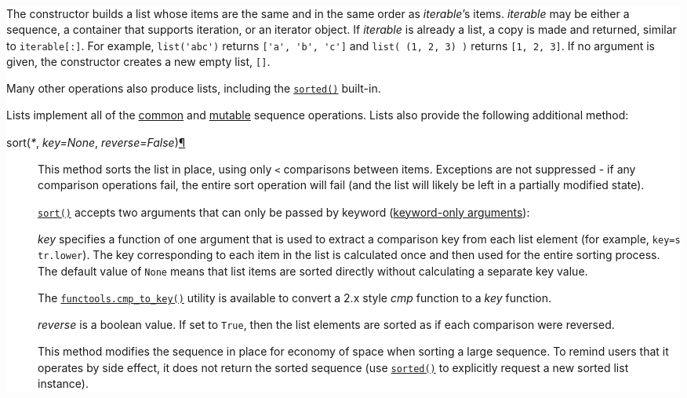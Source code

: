 <p>The constructor builds a list whose items are the same and in the same
order as <em>iterable</em>’s items.  <em>iterable</em> may be either a sequence, a
container that supports iteration, or an iterator object.  If <em>iterable</em>
is already a list, a copy is made and returned, similar to <code class="docutils literal notranslate"><span class="pre">iterable[:]</span></code>.
For example, <code class="docutils literal notranslate"><span class="pre">list('abc')</span></code> returns <code class="docutils literal notranslate"><span class="pre">['a',</span> <span class="pre">'b',</span> <span class="pre">'c']</span></code> and
<code class="docutils literal notranslate"><span class="pre">list(</span> <span class="pre">(1,</span> <span class="pre">2,</span> <span class="pre">3)</span> <span class="pre">)</span></code> returns <code class="docutils literal notranslate"><span class="pre">[1,</span> <span class="pre">2,</span> <span class="pre">3]</span></code>.
If no argument is given, the constructor creates a new empty list, <code class="docutils literal notranslate"><span class="pre">[]</span></code>.</p>
<p>Many other operations also produce lists, including the <a class="reference internal" href="functions.html#sorted" title="sorted"><code class="xref py py-func docutils literal notranslate"><span class="pre">sorted()</span></code></a>
built-in.</p>
<p>Lists implement all of the <a class="reference internal" href="#typesseq-common"><span class="std std-ref">common</span></a> and
<a class="reference internal" href="#typesseq-mutable"><span class="std std-ref">mutable</span></a> sequence operations. Lists also provide the
following additional method:</p>
<dl class="py method">
<dt class="sig sig-object py" id="list.sort">
<span class="sig-name descname"><span class="pre">sort</span></span><span class="sig-paren">(</span><em class="sig-param"><span class="o"><span class="pre">*</span></span></em>, <em class="sig-param"><span class="n"><span class="pre">key</span></span><span class="o"><span class="pre">=</span></span><span class="default_value"><span class="pre">None</span></span></em>, <em class="sig-param"><span class="n"><span class="pre">reverse</span></span><span class="o"><span class="pre">=</span></span><span class="default_value"><span class="pre">False</span></span></em><span class="sig-paren">)</span><a class="headerlink" href="#list.sort" title="Permalink to this definition">¶</a></dt>
<dd><p>This method sorts the list in place, using only <code class="docutils literal notranslate"><span class="pre">&lt;</span></code> comparisons
between items. Exceptions are not suppressed - if any comparison operations
fail, the entire sort operation will fail (and the list will likely be left
in a partially modified state).</p>
<p><a class="reference internal" href="#list.sort" title="list.sort"><code class="xref py py-meth docutils literal notranslate"><span class="pre">sort()</span></code></a> accepts two arguments that can only be passed by keyword
(<a class="reference internal" href="../glossary.html#keyword-only-parameter"><span class="std std-ref">keyword-only arguments</span></a>):</p>
<p><em>key</em> specifies a function of one argument that is used to extract a
comparison key from each list element (for example, <code class="docutils literal notranslate"><span class="pre">key=str.lower</span></code>).
The key corresponding to each item in the list is calculated once and
then used for the entire sorting process. The default value of <code class="docutils literal notranslate"><span class="pre">None</span></code>
means that list items are sorted directly without calculating a separate
key value.</p>
<p>The <a class="reference internal" href="functools.html#functools.cmp_to_key" title="functools.cmp_to_key"><code class="xref py py-func docutils literal notranslate"><span class="pre">functools.cmp_to_key()</span></code></a> utility is available to convert a 2.x
style <em>cmp</em> function to a <em>key</em> function.</p>
<p><em>reverse</em> is a boolean value.  If set to <code class="docutils literal notranslate"><span class="pre">True</span></code>, then the list elements
are sorted as if each comparison were reversed.</p>
<p>This method modifies the sequence in place for economy of space when
sorting a large sequence.  To remind users that it operates by side
effect, it does not return the sorted sequence (use <a class="reference internal" href="functions.html#sorted" title="sorted"><code class="xref py py-func docutils literal notranslate"><span class="pre">sorted()</span></code></a> to
explicitly request a new sorted list instance).</p>